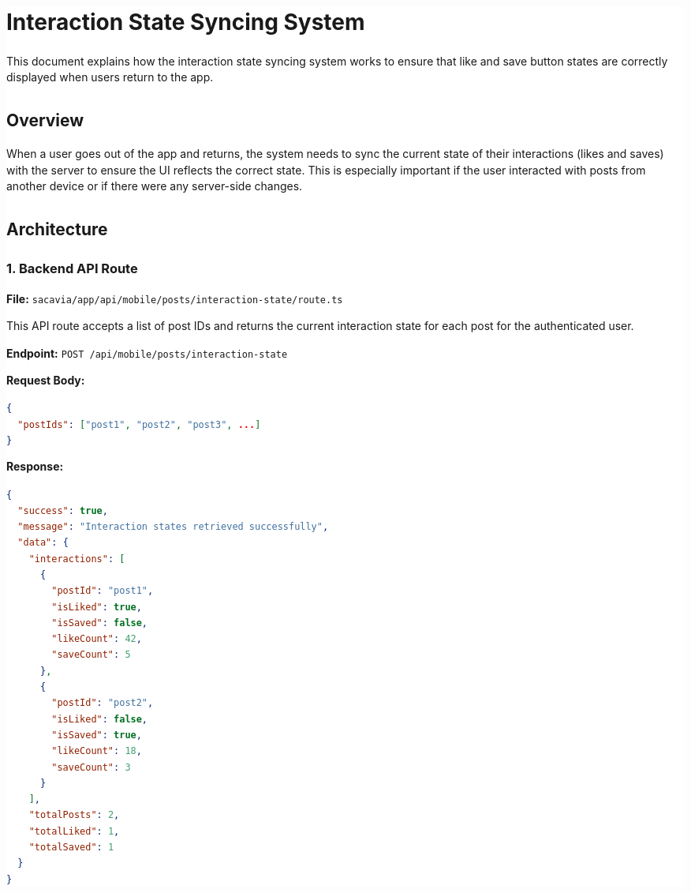# Interaction State Syncing System

This document explains how the interaction state syncing system works to ensure that like and save button states are correctly displayed when users return to the app.

## Overview

When a user goes out of the app and returns, the system needs to sync the current state of their interactions (likes and saves) with the server to ensure the UI reflects the correct state. This is especially important if the user interacted with posts from another device or if there were any server-side changes.

## Architecture

### 1. Backend API Route

**File:** `sacavia/app/api/mobile/posts/interaction-state/route.ts`

This API route accepts a list of post IDs and returns the current interaction state for each post for the authenticated user.

**Endpoint:** `POST /api/mobile/posts/interaction-state`

**Request Body:**
```json
{
  "postIds": ["post1", "post2", "post3", ...]
}
```

**Response:**
```json
{
  "success": true,
  "message": "Interaction states retrieved successfully",
  "data": {
    "interactions": [
      {
        "postId": "post1",
        "isLiked": true,
        "isSaved": false,
        "likeCount": 42,
        "saveCount": 5
      },
      {
        "postId": "post2",
        "isLiked": false,
        "isSaved": true,
        "likeCount": 18,
        "saveCount": 3
      }
    ],
    "totalPosts": 2,
    "totalLiked": 1,
    "totalSaved": 1
  }
}
```

